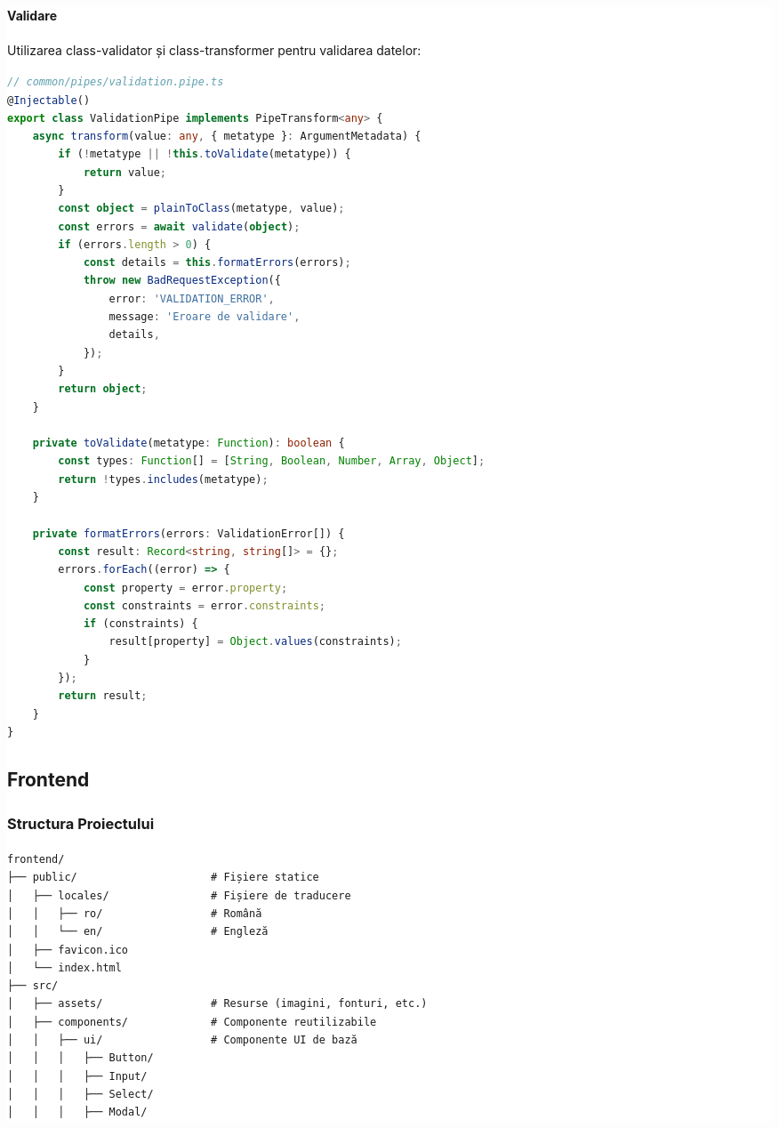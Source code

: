 #### Validare

Utilizarea class-validator și class-transformer pentru validarea datelor:

```typescript
// common/pipes/validation.pipe.ts
@Injectable()
export class ValidationPipe implements PipeTransform<any> {
	async transform(value: any, { metatype }: ArgumentMetadata) {
		if (!metatype || !this.toValidate(metatype)) {
			return value;
		}
		const object = plainToClass(metatype, value);
		const errors = await validate(object);
		if (errors.length > 0) {
			const details = this.formatErrors(errors);
			throw new BadRequestException({
				error: 'VALIDATION_ERROR',
				message: 'Eroare de validare',
				details,
			});
		}
		return object;
	}

	private toValidate(metatype: Function): boolean {
		const types: Function[] = [String, Boolean, Number, Array, Object];
		return !types.includes(metatype);
	}

	private formatErrors(errors: ValidationError[]) {
		const result: Record<string, string[]> = {};
		errors.forEach((error) => {
			const property = error.property;
			const constraints = error.constraints;
			if (constraints) {
				result[property] = Object.values(constraints);
			}
		});
		return result;
	}
}
```

## Frontend

### Structura Proiectului

```
frontend/
├── public/                     # Fișiere statice
│   ├── locales/                # Fișiere de traducere
│   │   ├── ro/                 # Română
│   │   └── en/                 # Engleză
│   ├── favicon.ico
│   └── index.html
├── src/
│   ├── assets/                 # Resurse (imagini, fonturi, etc.)
│   ├── components/             # Componente reutilizabile
│   │   ├── ui/                 # Componente UI de bază
│   │   │   ├── Button/
│   │   │   ├── Input/
│   │   │   ├── Select/
│   │   │   ├── Modal/
```